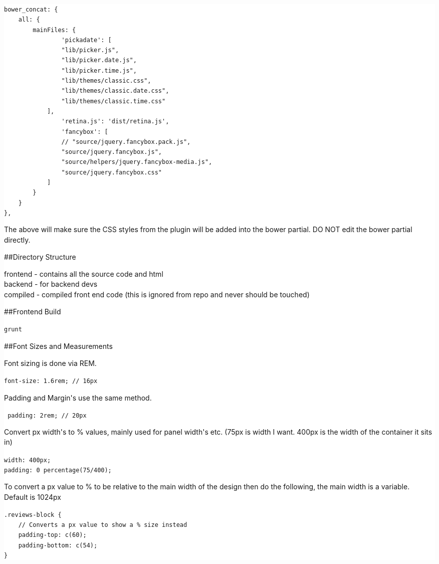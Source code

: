     bower_concat: {
        all: {
            mainFiles: {
                    'pickadate': [
                    "lib/picker.js",
                    "lib/picker.date.js",
                    "lib/picker.time.js",
                    "lib/themes/classic.css",
                    "lib/themes/classic.date.css",
                    "lib/themes/classic.time.css"
                ],
                    'retina.js': 'dist/retina.js',
                    'fancybox': [
                    // "source/jquery.fancybox.pack.js",
                    "source/jquery.fancybox.js",
                    "source/helpers/jquery.fancybox-media.js",
                    "source/jquery.fancybox.css"
                ]
            }
        }
    },

The above will make sure the CSS styles from the plugin will be added into the bower partial. DO NOT edit the bower partial directly.

##Directory Structure

frontend - contains all the source code and html   
backend - for backend devs   
compiled - compiled front end code (this is ignored from repo and never should be touched)

##Frontend Build

    grunt

##Font Sizes and Measurements

Font sizing is done via REM.

    font-size: 1.6rem; // 16px

Padding and Margin's use the same method.

     padding: 2rem; // 20px

Convert px width's to % values, mainly used for panel width's etc. (75px is width I want. 400px is the width of the container it sits in)

    width: 400px;
    padding: 0 percentage(75/400);

To convert a px value to % to be relative to the main width of the design then do the following, the main width is a variable. Default is 1024px

    .reviews-block {
    	// Converts a px value to show a % size instead
    	padding-top: c(60);
    	padding-bottom: c(54);
    }
